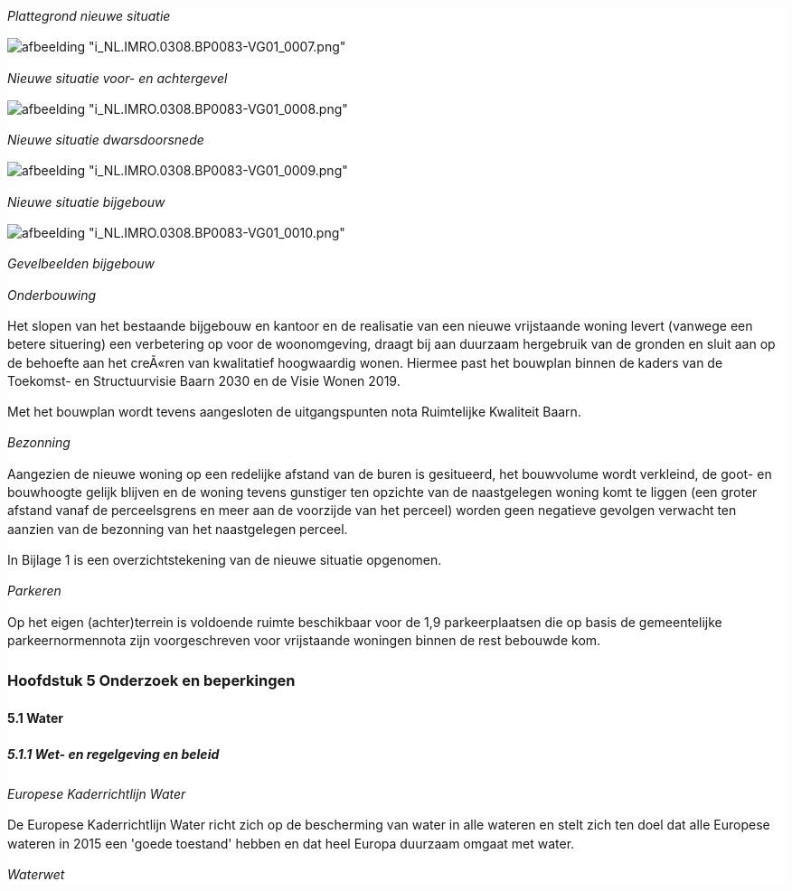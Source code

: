 *Plattegrond nieuwe situatie*

![afbeelding "i_NL.IMRO.0308.BP0083-VG01_0007.png"](i_NL.IMRO.0308.BP0083-VG01_0007.png)

*Nieuwe situatie voor\- en achtergevel*

![afbeelding "i_NL.IMRO.0308.BP0083-VG01_0008.png"](i_NL.IMRO.0308.BP0083-VG01_0008.png)

*Nieuwe situatie dwarsdoorsnede*

![afbeelding "i_NL.IMRO.0308.BP0083-VG01_0009.png"](i_NL.IMRO.0308.BP0083-VG01_0009.png)

*Nieuwe situatie bijgebouw*

![afbeelding "i_NL.IMRO.0308.BP0083-VG01_0010.png"](i_NL.IMRO.0308.BP0083-VG01_0010.png)

*Gevelbeelden bijgebouw*

*Onderbouwing*

Het slopen van het bestaande bijgebouw en kantoor en de realisatie van een nieuwe vrijstaande woning levert (vanwege een betere situering) een verbetering op voor de woonomgeving, draagt bij aan duurzaam hergebruik van de gronden en sluit aan op de behoefte aan het creÃ«ren van kwalitatief hoogwaardig wonen. Hiermee past het bouwplan binnen de kaders van de Toekomst\- en Structuurvisie Baarn 2030 en de Visie Wonen 2019\.

Met het bouwplan wordt tevens aangesloten de uitgangspunten nota Ruimtelijke Kwaliteit Baarn.

*Bezonning*

Aangezien de nieuwe woning op een redelijke afstand van de buren is gesitueerd, het bouwvolume wordt verkleind, de goot\- en bouwhoogte gelijk blijven en de woning tevens gunstiger ten opzichte van de naastgelegen woning komt te liggen (een groter afstand vanaf de perceelsgrens en meer aan de voorzijde van het perceel) worden geen negatieve gevolgen verwacht ten aanzien van de bezonning van het naastgelegen perceel.

In Bijlage 1 is een overzichtstekening van de nieuwe situatie opgenomen.

*Parkeren*

Op het eigen (achter)terrein is voldoende ruimte beschikbaar voor de 1,9 parkeerplaatsen die op basis de gemeentelijke parkeernormennota zijn voorgeschreven voor vrijstaande woningen binnen de rest bebouwde kom.

### Hoofdstuk 5 Onderzoek en beperkingen

#### 5\.1 Water

##### 5\.1\.1 Wet\- en regelgeving en beleid

*Europese Kaderrichtlijn Water*

De Europese Kaderrichtlijn Water richt zich op de bescherming van water in alle wateren en stelt zich ten doel dat alle Europese wateren in 2015 een 'goede toestand' hebben en dat heel Europa duurzaam omgaat met water.

*Waterwet*
